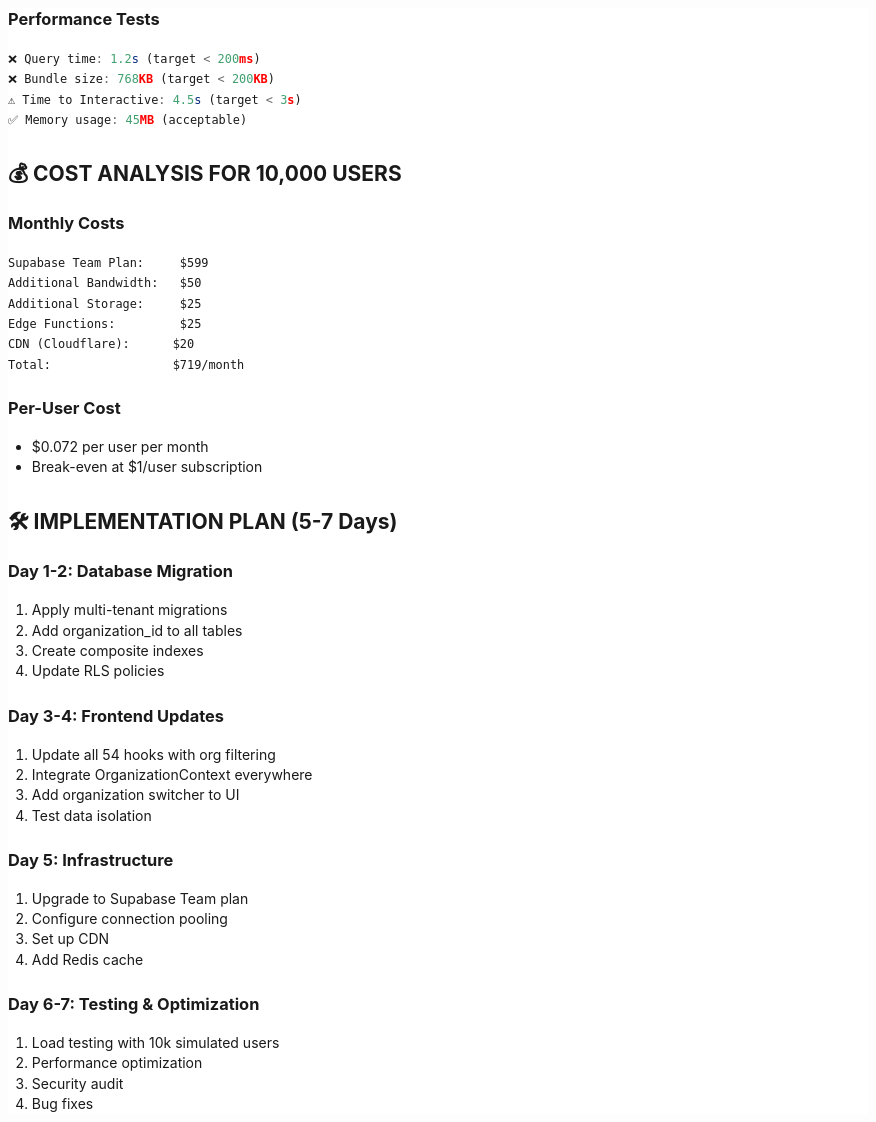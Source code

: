### Performance Tests
```javascript
❌ Query time: 1.2s (target < 200ms)
❌ Bundle size: 768KB (target < 200KB)
⚠️ Time to Interactive: 4.5s (target < 3s)
✅ Memory usage: 45MB (acceptable)
```

## 💰 COST ANALYSIS FOR 10,000 USERS

### Monthly Costs
```
Supabase Team Plan:     $599
Additional Bandwidth:   $50
Additional Storage:     $25
Edge Functions:         $25
CDN (Cloudflare):      $20
Total:                 $719/month
```

### Per-User Cost
- $0.072 per user per month
- Break-even at $1/user subscription

## 🛠️ IMPLEMENTATION PLAN (5-7 Days)

### Day 1-2: Database Migration
1. Apply multi-tenant migrations
2. Add organization_id to all tables
3. Create composite indexes
4. Update RLS policies

### Day 3-4: Frontend Updates  
1. Update all 54 hooks with org filtering
2. Integrate OrganizationContext everywhere
3. Add organization switcher to UI
4. Test data isolation

### Day 5: Infrastructure
1. Upgrade to Supabase Team plan
2. Configure connection pooling
3. Set up CDN
4. Add Redis cache

### Day 6-7: Testing & Optimization
1. Load testing with 10k simulated users
2. Performance optimization
3. Security audit
4. Bug fixes
